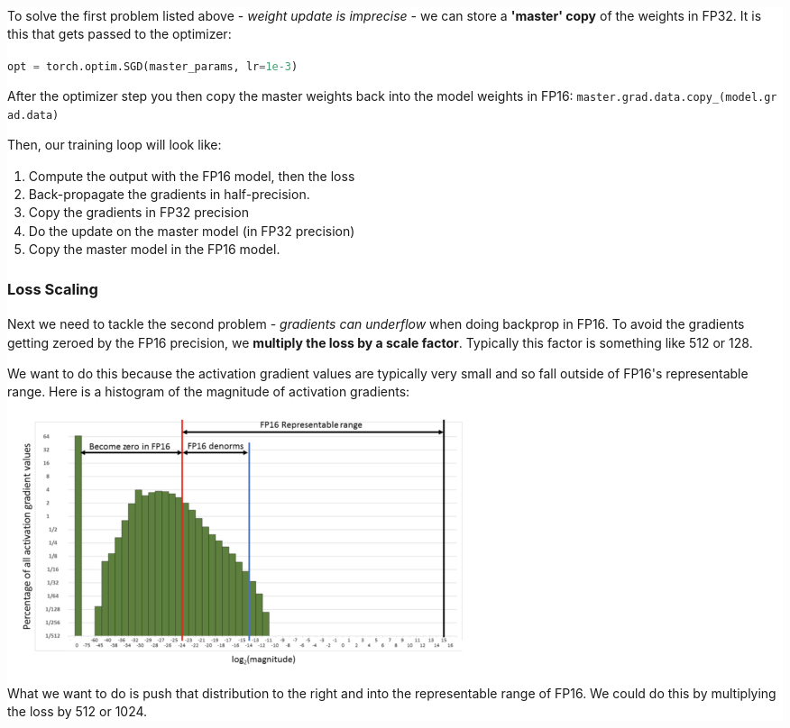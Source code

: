 To solve the first problem listed above - *weight update is imprecise* - we can store a **'master' copy** of the weights in FP32. It is this that gets passed to the optimizer:

```python
opt = torch.optim.SGD(master_params, lr=1e-3)
```

After the optimizer step you then copy the master weights back into the model weights in FP16: `master.grad.data.copy_(model.grad.data)` 

Then, our training loop will look like:

1. Compute the output with the FP16 model, then the loss
2. Back-propagate the gradients in half-precision.
3. Copy the gradients in FP32 precision
4. Do the update on the master model (in FP32 precision)
5. Copy the master model in the FP16 model.



### Loss Scaling

Next we need to tackle the second problem - *gradients can underflow* when doing backprop in FP16. To avoid the gradients getting zeroed by the FP16 precision, we **multiply the loss by a scale factor**. Typically this factor is something like 512 or 128.

We want to do this because the activation gradient values are typically very small and so fall outside of FP16's representable range. Here is a histogram of the magnitude of activation gradients:

<img src="/images/fastai/image-20200719182040217.png" alt="image-20200719182040217" style="zoom:50%;" />

What we want to do is push that distribution to the right and into the representable range of FP16. We could do this by multiplying the loss by 512 or 1024.
